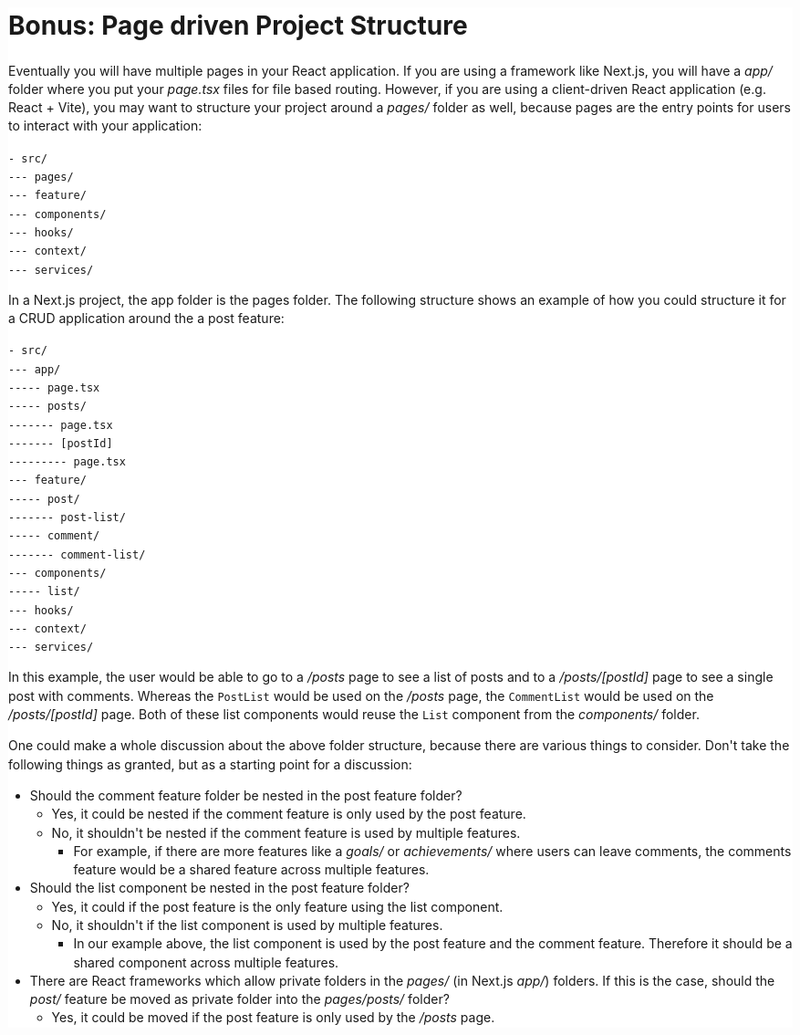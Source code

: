 # Bonus: Page driven Project Structure

Eventually you will have multiple pages in your React application. If you are using a framework like Next.js, you will have a *app/* folder where you put your *page.tsx* files for file based routing. However, if you are using a client-driven React application (e.g. React + Vite), you may want to structure your project around a *pages/* folder as well, because pages are the entry points for users to interact with your application:

```text{2}
- src/
--- pages/
--- feature/
--- components/
--- hooks/
--- context/
--- services/
```

In a Next.js project, the app folder is the pages folder. The following structure shows an example of how you could structure it for a CRUD application around the a post feature:

```text{2-7}
- src/
--- app/
----- page.tsx
----- posts/
------- page.tsx
------- [postId]
--------- page.tsx
--- feature/
----- post/
------- post-list/
----- comment/
------- comment-list/
--- components/
----- list/
--- hooks/
--- context/
--- services/
```

In this example, the user would be able to go to a */posts* page to see a list of posts and to a */posts/[postId]* page to see a single post with comments. Whereas the `PostList` would be used on the */posts* page, the `CommentList` would be used on the */posts/[postId]* page. Both of these list components would reuse the `List` component from the *components/* folder.

One could make a whole discussion about the above folder structure, because there are various things to consider. Don't take the following things as granted, but as a starting point for a discussion:

* Should the comment feature folder be nested in the post feature folder?
  * Yes, it could be nested if the comment feature is only used by the post feature.
  * No, it shouldn't be nested if the comment feature is used by multiple features.
    * For example, if there are more features like a *goals/* or *achievements/* where users can leave comments, the comments feature would be a shared feature across multiple features.
* Should the list component be nested in the post feature folder?
  * Yes, it could if the post feature is the only feature using the list component.
  * No, it shouldn't if the list component is used by multiple features.
    * In our example above, the list component is used by the post feature and the comment feature. Therefore it should be a shared component across multiple features.
* There are React frameworks which allow private folders in the *pages/* (in Next.js *app/*) folders. If this is the case, should the *post/* feature be moved as private folder into the *pages/posts/* folder?
  * Yes, it could be moved if the post feature is only used by the */posts* page.
